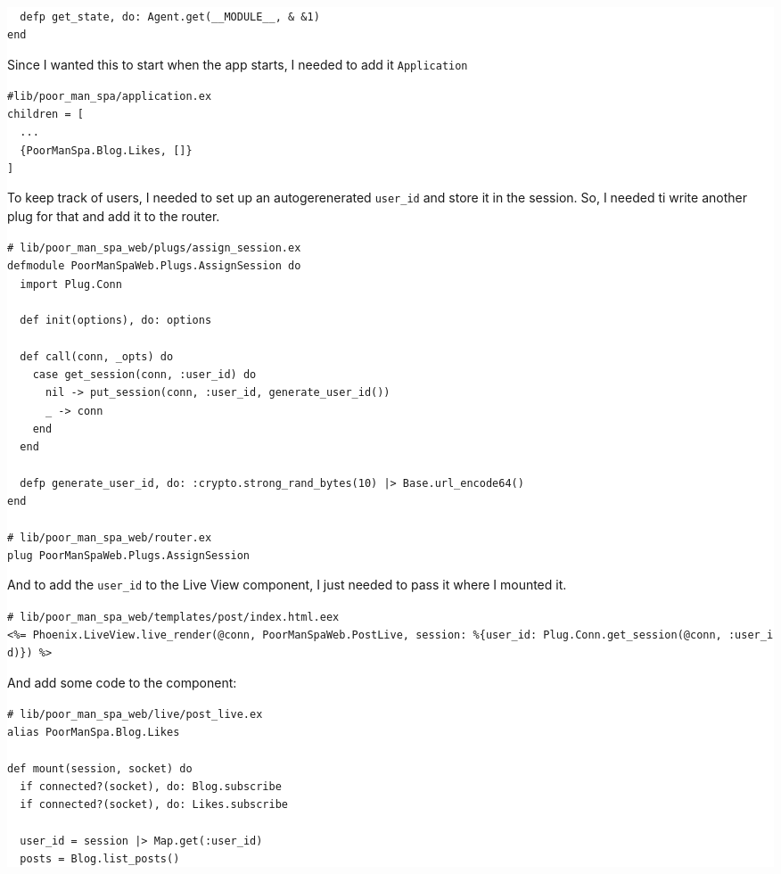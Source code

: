 	  defp get_state, do: Agent.get(__MODULE__, & &1)
	end

Since I wanted this to start when the app starts, I needed to add it `Application`

    #lib/poor_man_spa/application.ex
    children = [
      ...
      {PoorManSpa.Blog.Likes, []}
    ]
    

To keep track of users, I needed to set up an autogerenerated `user_id` and store it in the session. So, I needed ti write another plug for that and add it to the router.

	# lib/poor_man_spa_web/plugs/assign_session.ex
	defmodule PoorManSpaWeb.Plugs.AssignSession do
	  import Plug.Conn
	
	  def init(options), do: options
	
	  def call(conn, _opts) do
	    case get_session(conn, :user_id) do
	      nil -> put_session(conn, :user_id, generate_user_id())
	      _ -> conn
	    end
	  end
	
	  defp generate_user_id, do: :crypto.strong_rand_bytes(10) |> Base.url_encode64()
	end
	
	# lib/poor_man_spa_web/router.ex
	plug PoorManSpaWeb.Plugs.AssignSession
	
And to add the `user_id` to the Live View component, I just needed to pass it where I mounted it.

	# lib/poor_man_spa_web/templates/post/index.html.eex
	<%= Phoenix.LiveView.live_render(@conn, PoorManSpaWeb.PostLive, session: %{user_id: Plug.Conn.get_session(@conn, :user_id)}) %>
	

And add some code to the component:

	# lib/poor_man_spa_web/live/post_live.ex
	alias PoorManSpa.Blog.Likes
	
	def mount(session, socket) do
	  if connected?(socket), do: Blog.subscribe
	  if connected?(socket), do: Likes.subscribe
	
	  user_id = session |> Map.get(:user_id)
	  posts = Blog.list_posts()
	  